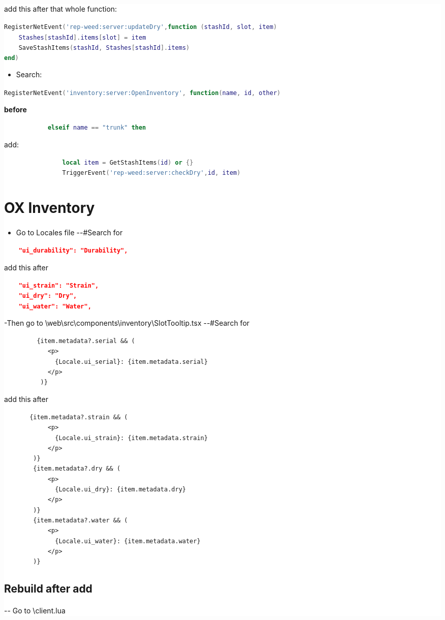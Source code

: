 add this after that whole function:
```lua
RegisterNetEvent('rep-weed:server:updateDry',function (stashId, slot, item)
	Stashes[stashId].items[slot] = item
	SaveStashItems(stashId, Stashes[stashId].items)
end)
```

- Search:
```lua
RegisterNetEvent('inventory:server:OpenInventory', function(name, id, other)
```

**before**
```lua
			elseif name == "trunk" then
```

add:
```lua
				local item = GetStashItems(id) or {}
				TriggerEvent('rep-weed:server:checkDry',id, item)
```


# OX Inventory
- Go to Locales file
--#Search for
```json
	"ui_durability": "Durability",
```
add this after
```json
	"ui_strain": "Strain",
	"ui_dry": "Dry",
	"ui_water": "Water",
```
-Then go to \web\src\components\inventory\SlotTooltip.tsx
--#Search for
```tsx
	     {item.metadata?.serial && (
            <p>
              {Locale.ui_serial}: {item.metadata.serial}
            </p>
          )}
```
add this after
```tsx
	   {item.metadata?.strain && (
            <p>
              {Locale.ui_strain}: {item.metadata.strain}
            </p>
        )}
		{item.metadata?.dry && (
            <p>
              {Locale.ui_dry}: {item.metadata.dry}
            </p>
        )}
		{item.metadata?.water && (
            <p>
              {Locale.ui_water}: {item.metadata.water}
            </p>
        )}
```
## Rebuild after add
-- Go to \client.lua